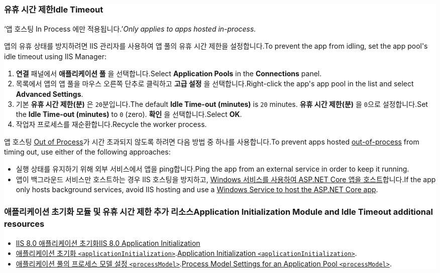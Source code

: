 ### <a name="idle-timeout"></a><span data-ttu-id="0e989-322">유휴 시간 제한</span><span class="sxs-lookup"><span data-stu-id="0e989-322">Idle Timeout</span></span>

<span data-ttu-id="0e989-323">‘앱 호스팅 In Process 에만 적용됩니다.’</span><span class="sxs-lookup"><span data-stu-id="0e989-323">*Only applies to apps hosted in-process.*</span></span>

<span data-ttu-id="0e989-324">앱의 유휴 상태를 방지하려면 IIS 관리자를 사용하여 앱 풀의 유휴 시간 제한을 설정합니다.</span><span class="sxs-lookup"><span data-stu-id="0e989-324">To prevent the app from idling, set the app pool's idle timeout using IIS Manager:</span></span>

1. <span data-ttu-id="0e989-325">**연결** 패널에서 **애플리케이션 풀** 을 선택합니다.</span><span class="sxs-lookup"><span data-stu-id="0e989-325">Select **Application Pools** in the **Connections** panel.</span></span>
1. <span data-ttu-id="0e989-326">목록에서 앱의 앱 풀을 마우스 오른쪽 단추로 클릭하고 **고급 설정** 을 선택합니다.</span><span class="sxs-lookup"><span data-stu-id="0e989-326">Right-click the app's app pool in the list and select **Advanced Settings**.</span></span>
1. <span data-ttu-id="0e989-327">기본 **유휴 시간 제한(분)** 은 `20`분입니다.</span><span class="sxs-lookup"><span data-stu-id="0e989-327">The default **Idle Time-out (minutes)** is `20` minutes.</span></span> <span data-ttu-id="0e989-328">**유휴 시간 제한(분)** 을 `0`으로 설정합니다.</span><span class="sxs-lookup"><span data-stu-id="0e989-328">Set the **Idle Time-out (minutes)** to `0` (zero).</span></span> <span data-ttu-id="0e989-329">**확인** 을 선택합니다.</span><span class="sxs-lookup"><span data-stu-id="0e989-329">Select **OK**.</span></span>
1. <span data-ttu-id="0e989-330">작업자 프로세스를 재순환합니다.</span><span class="sxs-lookup"><span data-stu-id="0e989-330">Recycle the worker process.</span></span>

<span data-ttu-id="0e989-331">앱 호스팅 [Out of Process](xref:host-and-deploy/iis/out-of-process-hosting)가 시간 초과되지 않도록 하려면 다음 방법 중 하나를 사용합니다.</span><span class="sxs-lookup"><span data-stu-id="0e989-331">To prevent apps hosted [out-of-process](xref:host-and-deploy/iis/out-of-process-hosting) from timing out, use either of the following approaches:</span></span>

* <span data-ttu-id="0e989-332">실행 상태를 유지하기 위해 외부 서비스에서 앱을 ping합니다.</span><span class="sxs-lookup"><span data-stu-id="0e989-332">Ping the app from an external service in order to keep it running.</span></span>
* <span data-ttu-id="0e989-333">앱이 백그라운드 서비스만 호스트하는 경우 IIS 호스팅을 방지하고, [Windows 서비스를 사용하여 ASP.NET Core 앱을 호스트](xref:host-and-deploy/windows-service)합니다.</span><span class="sxs-lookup"><span data-stu-id="0e989-333">If the app only hosts background services, avoid IIS hosting and use a [Windows Service to host the ASP.NET Core app](xref:host-and-deploy/windows-service).</span></span>

### <a name="application-initialization-module-and-idle-timeout-additional-resources"></a><span data-ttu-id="0e989-334">애플리케이션 초기화 모듈 및 유휴 시간 제한 추가 리소스</span><span class="sxs-lookup"><span data-stu-id="0e989-334">Application Initialization Module and Idle Timeout additional resources</span></span>

* [<span data-ttu-id="0e989-335">IIS 8.0 애플리케이션 초기화</span><span class="sxs-lookup"><span data-stu-id="0e989-335">IIS 8.0 Application Initialization</span></span>](/iis/get-started/whats-new-in-iis-8/iis-80-application-initialization)
* <span data-ttu-id="0e989-336">[애플리케이션 초기화 `<applicationInitialization>`](/iis/configuration/system.webserver/applicationinitialization/).</span><span class="sxs-lookup"><span data-stu-id="0e989-336">[Application Initialization `<applicationInitialization>`](/iis/configuration/system.webserver/applicationinitialization/).</span></span>
* <span data-ttu-id="0e989-337">[애플리케이션 풀의 프로세스 모델 설정 `<processModel>`](/iis/configuration/system.applicationhost/applicationpools/add/processmodel).</span><span class="sxs-lookup"><span data-stu-id="0e989-337">[Process Model Settings for an Application Pool `<processModel>`](/iis/configuration/system.applicationhost/applicationpools/add/processmodel).</span></span>
